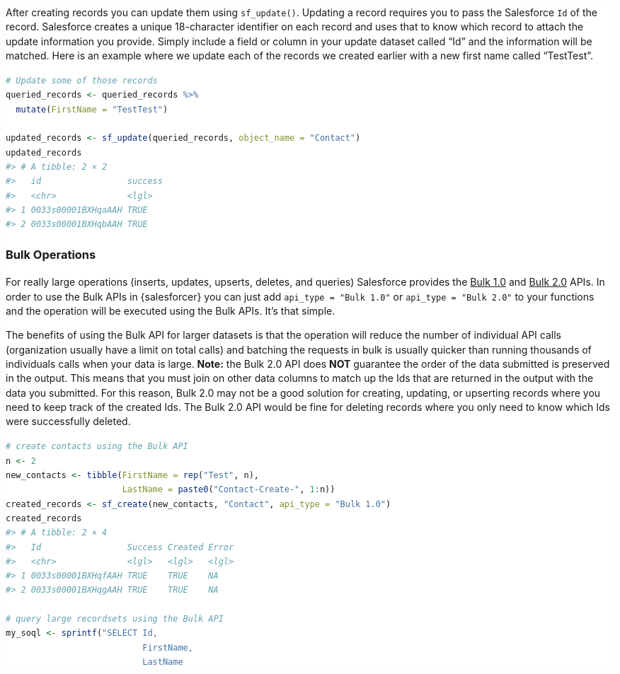 After creating records you can update them using `sf_update()`. Updating
a record requires you to pass the Salesforce `Id` of the record.
Salesforce creates a unique 18-character identifier on each record and
uses that to know which record to attach the update information you
provide. Simply include a field or column in your update dataset called
“Id” and the information will be matched. Here is an example where we
update each of the records we created earlier with a new first name
called “TestTest”.

``` r
# Update some of those records
queried_records <- queried_records %>%
  mutate(FirstName = "TestTest")

updated_records <- sf_update(queried_records, object_name = "Contact")
updated_records
#> # A tibble: 2 × 2
#>   id                 success
#>   <chr>              <lgl>  
#> 1 0033s00001BXHqaAAH TRUE   
#> 2 0033s00001BXHqbAAH TRUE
```

### Bulk Operations

For really large operations (inserts, updates, upserts, deletes, and
queries) Salesforce provides the [Bulk
1.0](https://developer.salesforce.com/docs/atlas.en-us.api_asynch.meta/api_asynch/asynch_api_intro.htm)
and [Bulk
2.0](https://developer.salesforce.com/docs/atlas.en-us.api_asynch.meta/api_asynch/introduction_bulk_api_2.htm)
APIs. In order to use the Bulk APIs in {salesforcer} you can just add
`api_type = "Bulk 1.0"` or `api_type = "Bulk 2.0"` to your functions and
the operation will be executed using the Bulk APIs. It’s that simple.

The benefits of using the Bulk API for larger datasets is that the
operation will reduce the number of individual API calls (organization
usually have a limit on total calls) and batching the requests in bulk
is usually quicker than running thousands of individuals calls when your
data is large. **Note:** the Bulk 2.0 API does **NOT** guarantee the
order of the data submitted is preserved in the output. This means that
you must join on other data columns to match up the Ids that are
returned in the output with the data you submitted. For this reason,
Bulk 2.0 may not be a good solution for creating, updating, or upserting
records where you need to keep track of the created Ids. The Bulk 2.0
API would be fine for deleting records where you only need to know which
Ids were successfully deleted.

``` r
# create contacts using the Bulk API
n <- 2
new_contacts <- tibble(FirstName = rep("Test", n),
                       LastName = paste0("Contact-Create-", 1:n))
created_records <- sf_create(new_contacts, "Contact", api_type = "Bulk 1.0")
created_records
#> # A tibble: 2 × 4
#>   Id                 Success Created Error
#>   <chr>              <lgl>   <lgl>   <lgl>
#> 1 0033s00001BXHqfAAH TRUE    TRUE    NA   
#> 2 0033s00001BXHqgAAH TRUE    TRUE    NA

# query large recordsets using the Bulk API
my_soql <- sprintf("SELECT Id,
                           FirstName, 
                           LastName
```